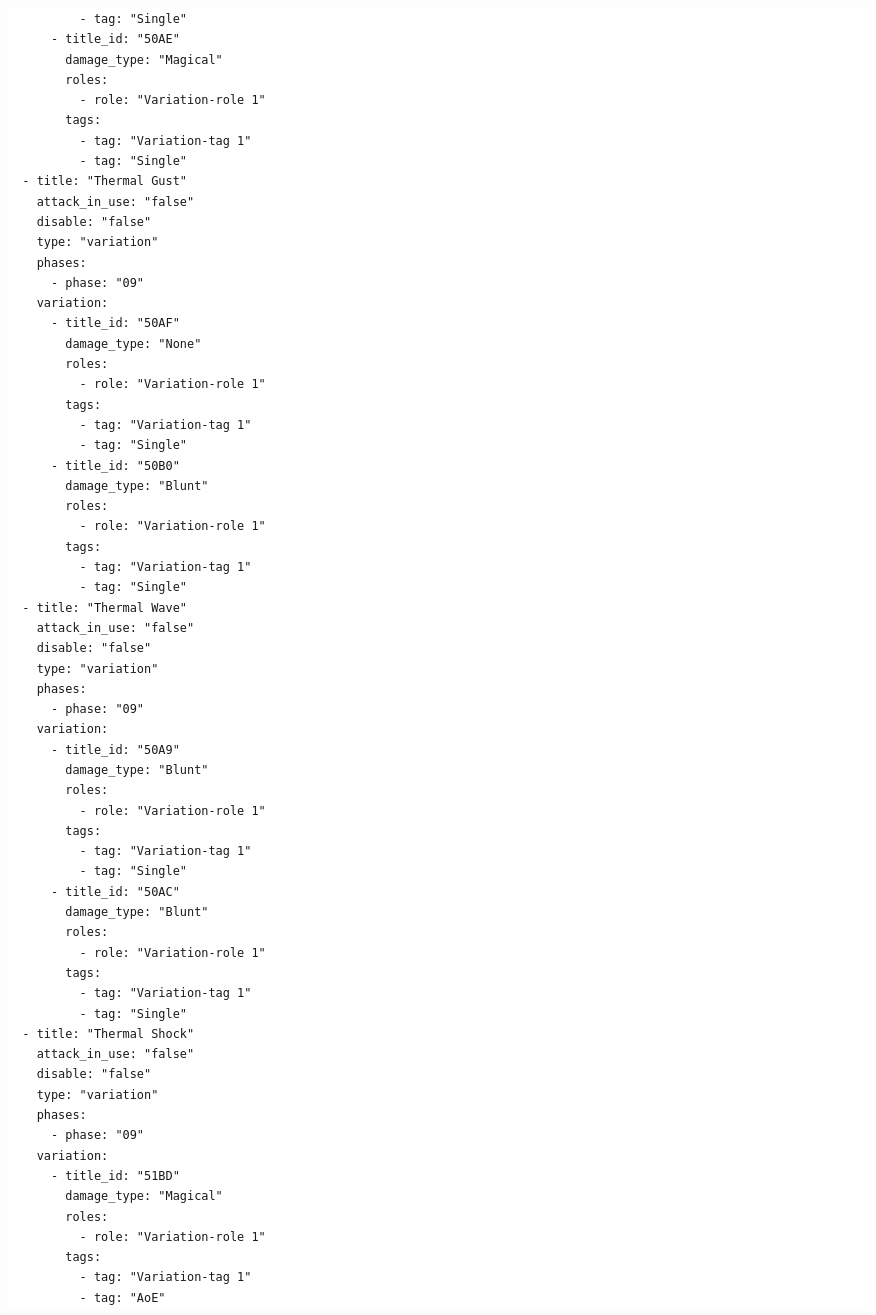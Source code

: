               - tag: "Single"
          - title_id: "50AE"
            damage_type: "Magical"
            roles:
              - role: "Variation-role 1"
            tags:
              - tag: "Variation-tag 1"
              - tag: "Single"
      - title: "Thermal Gust"
        attack_in_use: "false"
        disable: "false"
        type: "variation"
        phases:
          - phase: "09"
        variation:
          - title_id: "50AF"
            damage_type: "None"
            roles:
              - role: "Variation-role 1"
            tags:
              - tag: "Variation-tag 1"
              - tag: "Single"
          - title_id: "50B0"
            damage_type: "Blunt"
            roles:
              - role: "Variation-role 1"
            tags:
              - tag: "Variation-tag 1"
              - tag: "Single"
      - title: "Thermal Wave"
        attack_in_use: "false"
        disable: "false"
        type: "variation"
        phases:
          - phase: "09"
        variation:
          - title_id: "50A9"
            damage_type: "Blunt"
            roles:
              - role: "Variation-role 1"
            tags:
              - tag: "Variation-tag 1"
              - tag: "Single"
          - title_id: "50AC"
            damage_type: "Blunt"
            roles:
              - role: "Variation-role 1"
            tags:
              - tag: "Variation-tag 1"
              - tag: "Single"
      - title: "Thermal Shock"
        attack_in_use: "false"
        disable: "false"
        type: "variation"
        phases:
          - phase: "09"
        variation:
          - title_id: "51BD"
            damage_type: "Magical"
            roles:
              - role: "Variation-role 1"
            tags:
              - tag: "Variation-tag 1"
              - tag: "AoE"